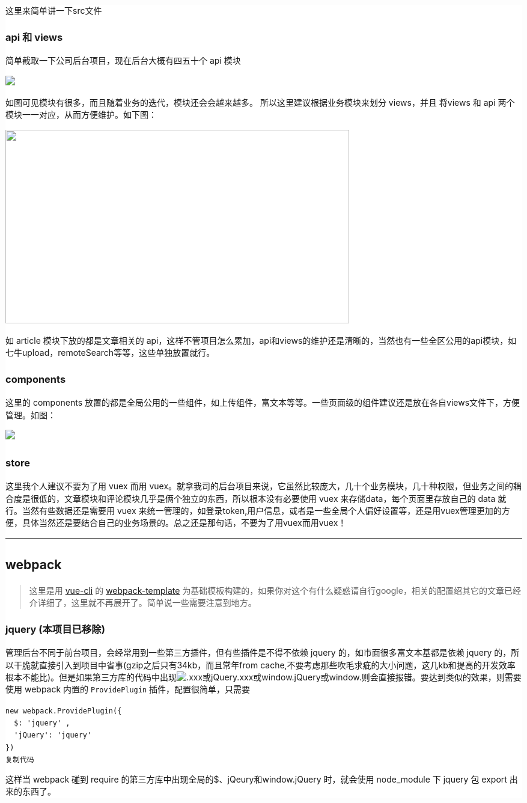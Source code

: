 这里来简单讲一下src文件

### api 和 views

简单截取一下公司后台项目，现在后台大概有四五十个 api 模块

![](../_resources/591e388437a8aea99794b175b1098389_2755bbc242d0402b8.webp)

如图可见模块有很多，而且随着业务的迭代，模块还会会越来越多。 所以这里建议根据业务模块来划分 views，并且 将views 和 api 两个模块一一对应，从而方便维护。如下图：

<img width="572" height="322" src="../_resources/c185f7d37a268a1ff4044ff60f5341c0_785141efa21e4c8ea.webp"/>

如 article 模块下放的都是文章相关的 api，这样不管项目怎么累加，api和views的维护还是清晰的，当然也有一些全区公用的api模块，如七牛upload，remoteSearch等等，这些单独放置就行。

### components

这里的 components 放置的都是全局公用的一些组件，如上传组件，富文本等等。一些页面级的组件建议还是放在各自views文件下，方便管理。如图：

![](../_resources/a355aa4081709f7d9fecf6dfaf08129d_ca7b108b432141548.webp)

### store

这里我个人建议不要为了用 vuex 而用 vuex。就拿我司的后台项目来说，它虽然比较庞大，几十个业务模块，几十种权限，但业务之间的耦合度是很低的，文章模块和评论模块几乎是俩个独立的东西，所以根本没有必要使用 vuex 来存储data，每个页面里存放自己的 data 就行。当然有些数据还是需要用 vuex 来统一管理的，如登录token,用户信息，或者是一些全局个人偏好设置等，还是用vuex管理更加的方便，具体当然还是要结合自己的业务场景的。总之还是那句话，不要为了用vuex而用vuex！

* * *

## webpack

> 这里是用 [vue-cli](https://link.juejin.cn/?target=https%3A%2F%2Fgithub.com%2Fvuejs%2Fvue-cli "https://github.com/vuejs/vue-cli") 的 [webpack-template](https://link.juejin.cn/?target=https%3A%2F%2Fgithub.com%2Fvuejs-templates%2Fwebpack "https://github.com/vuejs-templates/webpack") 为基础模板构建的，如果你对这个有什么疑惑请自行google，相关的配置绍其它的文章已经介详细了，这里就不再展开了。简单说一些需要注意到地方。

### jquery (本项目已移除)

管理后台不同于前台项目，会经常用到一些第三方插件，但有些插件是不得不依赖 jquery 的，如市面很多富文本基都是依赖 jquery 的，所以干脆就直接引入到项目中省事(gzip之后只有34kb，而且常年from cache,不要考虑那些吹毛求疵的大小问题，这几kb和提高的开发效率根本不能比)。但是如果第三方库的代码中出现![.xxx或jQuery.xxx或window.jQuery或window.](../_resources/equation_tex_.xxx_E6_88_96jQuery_847c8bdb7fbc489c9.svg)则会直接报错。要达到类似的效果，则需要使用 webpack 内置的 `ProvidePlugin` 插件，配置很简单，只需要

```
new webpack.ProvidePlugin({
  $: 'jquery' ,
  'jQuery': 'jquery'
})
复制代码
```

这样当 webpack 碰到 require 的第三方库中出现全局的$、jQeury和window.jQuery 时，就会使用 node_module 下 jquery 包 export 出来的东西了。
